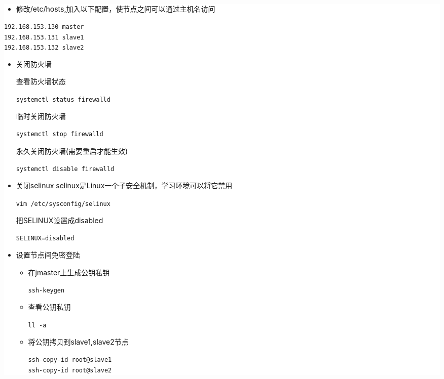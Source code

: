 - 修改/etc/hosts,加入以下配置，使节点之间可以通过主机名访问


```
192.168.153.130 master
192.168.153.131 slave1
192.168.153.132 slave2
```

- 关闭防火墙

  查看防火墙状态

  ```
  systemctl status firewalld 
  ```

  临时关闭防火墙

  ```
  systemctl stop firewalld
  ```

  永久关闭防火墙(需要重启才能生效)

  ```
  systemctl disable firewalld
  ```

- 关闭selinux
  selinux是Linux一个子安全机制，学习环境可以将它禁用

  ```
  vim /etc/sysconfig/selinux
  ```

  把SELINUX设置成disabled

  ```
  SELINUX=disabled
  ```

- 设置节点间免密登陆

  - 在jmaster上生成公钥私钥

    ```shell
    ssh-keygen
    ```

  - 查看公钥私钥

    ```shell
    ll -a
    ```

  - 将公钥拷贝到slave1,slave2节点

    ```shell
    ssh-copy-id root@slave1
    ssh-copy-id root@slave2
    ```
